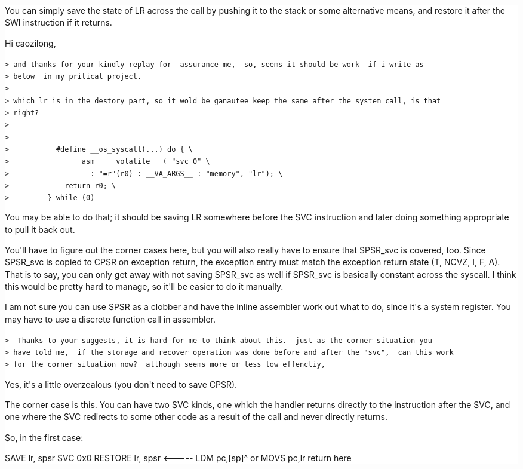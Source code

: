 You can simply save the state of LR across the call by pushing it to the stack or some alternative
means, and restore it after the SWI instruction if it returns.

Hi caozilong,

    > and thanks for your kindly replay for  assurance me,  so, seems it should be work  if i write as
    > below  in my pritical project.
    >
    > which lr is in the destory part, so it wold be ganautee keep the same after the system call, is that
    > right?
    >
    >
    >           #define __os_syscall(...) do { \
    >               __asm__ __volatile__ ( "svc 0" \
    >                   : "=r"(r0) : __VA_ARGS__ : "memory", "lr"); \
    >             return r0; \
    >         } while (0)

You may be able to do that; it should be saving LR somewhere before the SVC instruction and later doing
something appropriate to pull it back out.

You'll have to figure out the corner cases here, but you will also really have to ensure that SPSR_svc
is covered, too. Since SPSR_svc is copied to CPSR on exception return, the exception entry must match
the exception return state (T, NCVZ, I, F, A). That is to say, you can only get away with not saving
SPSR_svc as well if SPSR_svc is basically constant across the syscall. I think this would be pretty hard
to manage, so it'll be easier to do it manually.

I am not sure you can use SPSR as a clobber and have the inline assembler work out what to do, since it's
a system register. You may have to use a discrete function call in assembler.

    >  Thanks to your suggests, it is hard for me to think about this.  just as the corner situation you
    > have told me,  if the storage and recover operation was done before and after the "svc",  can this work
    > for the corner situation now?  although seems more or less low effenctiy,

Yes, it's a little overzealous (you don't need to save CPSR).

The corner case is this. You can have two SVC kinds, one which the handler returns directly to the
instruction after the SVC, and one where the SVC redirects to some other code as a result of the call
and never directly returns.

So, in the first case:

   SAVE lr, spsr
   SVC 0x0
   RESTORE lr, spsr         <----- LDM pc,[sp]^ or MOVS pc,lr return here
